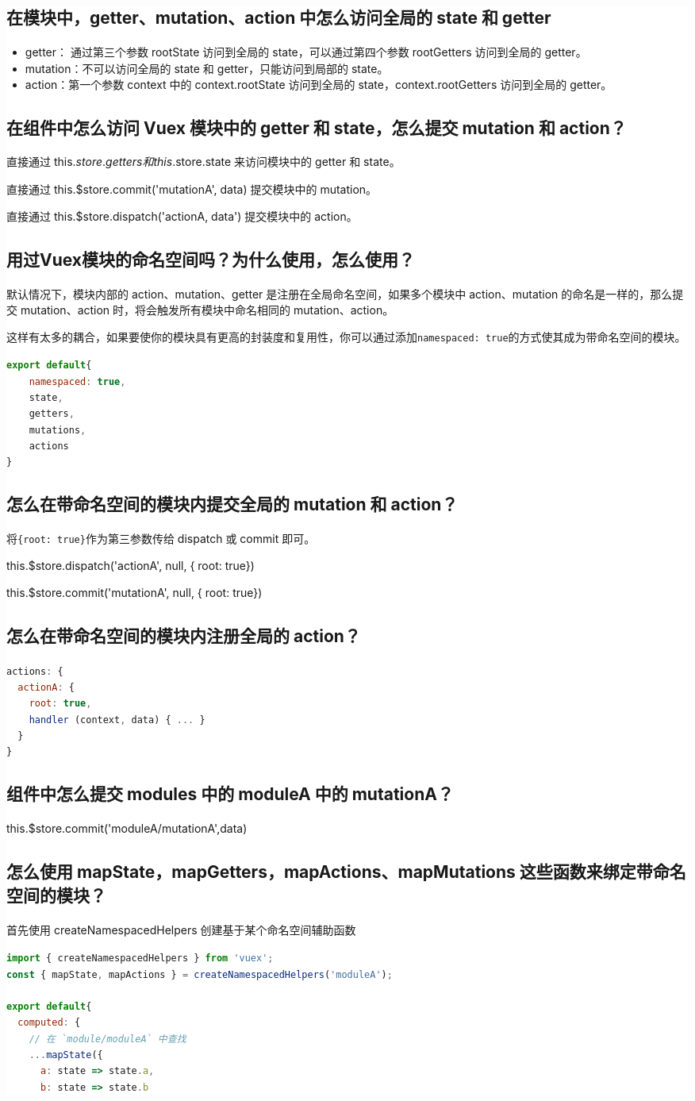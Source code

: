 ## 在模块中，getter、mutation、action 中怎么访问全局的 state 和 getter
* getter： 通过第三个参数 rootState 访问到全局的 state，可以通过第四个参数 rootGetters 访问到全局的 getter。
* mutation：不可以访问全局的 state 和 getter，只能访问到局部的 state。
* action：第一个参数 context 中的 context.rootState 访问到全局的 state，context.rootGetters 访问到全局的 getter。

## 在组件中怎么访问 Vuex 模块中的 getter 和 state，怎么提交 mutation 和 action？

直接通过 this.$store.getters 和 this.$store.state 来访问模块中的 getter 和 state。

直接通过 this.$store.commit('mutationA', data) 提交模块中的 mutation。

直接通过 this.$store.dispatch('actionA, data') 提交模块中的 action。

## 用过Vuex模块的命名空间吗？为什么使用，怎么使用？
默认情况下，模块内部的 action、mutation、getter 是注册在全局命名空间，如果多个模块中 action、mutation 的命名是一样的，那么提交 mutation、action 时，将会触发所有模块中命名相同的 mutation、action。

这样有太多的耦合，如果要使你的模块具有更高的封装度和复用性，你可以通过添加`namespaced: true`的方式使其成为带命名空间的模块。

```js
export default{
    namespaced: true,
    state,
    getters,
    mutations,
    actions
}
```

## 怎么在带命名空间的模块内提交全局的 mutation 和 action？
将`{root: true}`作为第三参数传给 dispatch 或 commit 即可。

this.$store.dispatch('actionA', null, { root: true})

this.$store.commit('mutationA', null, { root: true})

## 怎么在带命名空间的模块内注册全局的 action？
```js
actions: {
  actionA: {
    root: true,
    handler (context, data) { ... }
  }
}
```

## 组件中怎么提交 modules 中的 moduleA 中的 mutationA？
this.$store.commit('moduleA/mutationA',data)

## 怎么使用 mapState，mapGetters，mapActions、mapMutations 这些函数来绑定带命名空间的模块？
首先使用 createNamespacedHelpers 创建基于某个命名空间辅助函数
```js
import { createNamespacedHelpers } from 'vuex';
const { mapState, mapActions } = createNamespacedHelpers('moduleA');

export default{
  computed: {
    // 在 `module/moduleA` 中查找
    ...mapState({
      a: state => state.a,
      b: state => state.b
```